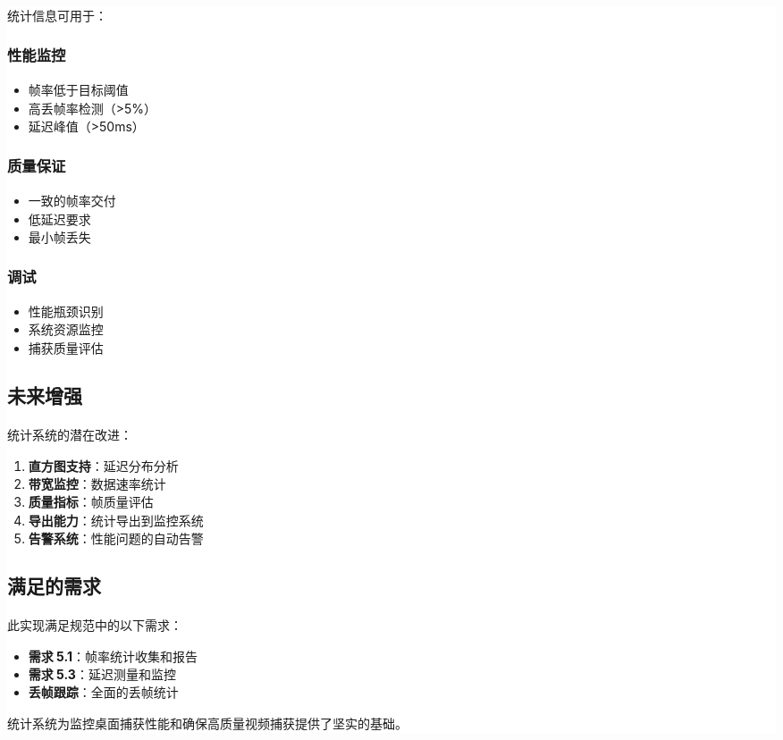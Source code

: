 统计信息可用于：

### 性能监控
- 帧率低于目标阈值
- 高丢帧率检测（>5%）
- 延迟峰值（>50ms）

### 质量保证
- 一致的帧率交付
- 低延迟要求
- 最小帧丢失

### 调试
- 性能瓶颈识别
- 系统资源监控
- 捕获质量评估

## 未来增强

统计系统的潜在改进：

1. **直方图支持**：延迟分布分析
2. **带宽监控**：数据速率统计
3. **质量指标**：帧质量评估
4. **导出能力**：统计导出到监控系统
5. **告警系统**：性能问题的自动告警

## 满足的需求

此实现满足规范中的以下需求：

- **需求 5.1**：帧率统计收集和报告
- **需求 5.3**：延迟测量和监控
- **丢帧跟踪**：全面的丢帧统计

统计系统为监控桌面捕获性能和确保高质量视频捕获提供了坚实的基础。